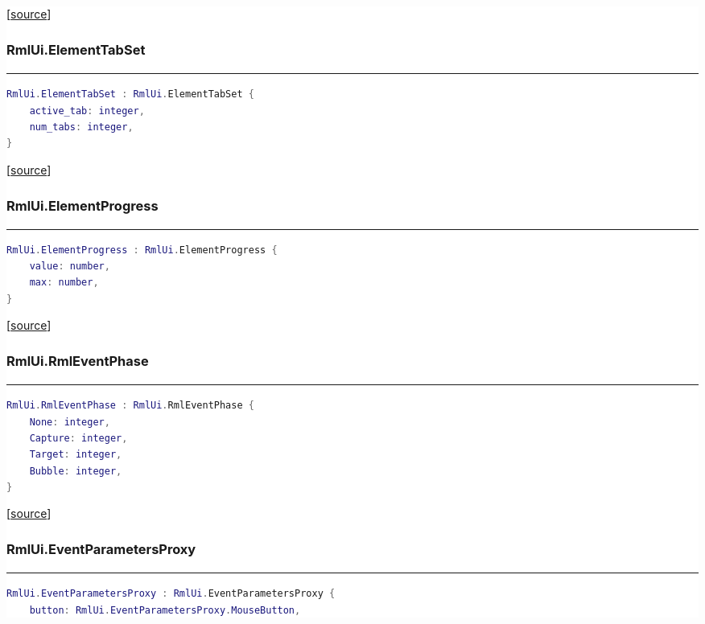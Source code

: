 [<a href="https://github.com/beyond-all-reason/RecoilEngine/blob/b29554ca8a91605fa235eafe60ad740783359665/rts/Rml/SolLua/bind/ElementDerived.cpp#L44-L46" target="_blank">source</a>]








### RmlUi.ElementTabSet
---
```lua
RmlUi.ElementTabSet : RmlUi.ElementTabSet {
    active_tab: integer,
    num_tabs: integer,
}
```



[<a href="https://github.com/beyond-all-reason/RecoilEngine/blob/b29554ca8a91605fa235eafe60ad740783359665/rts/Rml/SolLua/bind/ElementDerived.cpp#L57-L59" target="_blank">source</a>]








### RmlUi.ElementProgress
---
```lua
RmlUi.ElementProgress : RmlUi.ElementProgress {
    value: number,
    max: number,
}
```



[<a href="https://github.com/beyond-all-reason/RecoilEngine/blob/b29554ca8a91605fa235eafe60ad740783359665/rts/Rml/SolLua/bind/ElementDerived.cpp#L99-L101" target="_blank">source</a>]








### RmlUi.RmlEventPhase
---
```lua
RmlUi.RmlEventPhase : RmlUi.RmlEventPhase {
    None: integer,
    Capture: integer,
    Target: integer,
    Bubble: integer,
}
```



[<a href="https://github.com/beyond-all-reason/RecoilEngine/blob/b29554ca8a91605fa235eafe60ad740783359665/rts/Rml/SolLua/bind/Event.cpp#L66-L68" target="_blank">source</a>]








### RmlUi.EventParametersProxy
---
```lua
RmlUi.EventParametersProxy : RmlUi.EventParametersProxy {
    button: RmlUi.EventParametersProxy.MouseButton,
```